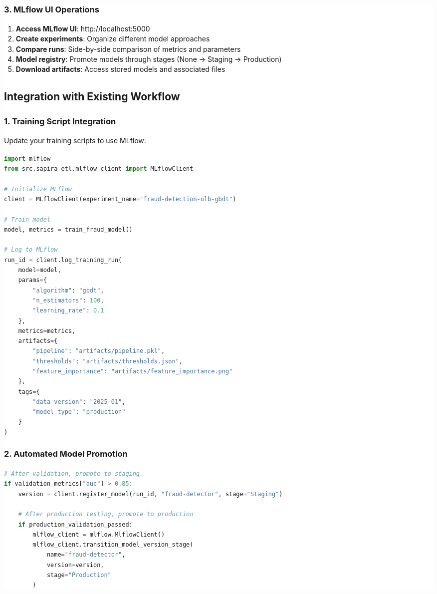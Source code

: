 ### 3. MLflow UI Operations

1. **Access MLflow UI**: http://localhost:5000
2. **Create experiments**: Organize different model approaches
3. **Compare runs**: Side-by-side comparison of metrics and parameters
4. **Model registry**: Promote models through stages (None → Staging → Production)
5. **Download artifacts**: Access stored models and associated files

## Integration with Existing Workflow

### 1. Training Script Integration

Update your training scripts to use MLflow:

```python
import mlflow
from src.sapira_etl.mlflow_client import MLflowClient

# Initialize MLflow
client = MLflowClient(experiment_name="fraud-detection-ulb-gbdt")

# Train model
model, metrics = train_fraud_model()

# Log to MLflow
run_id = client.log_training_run(
    model=model,
    params={
        "algorithm": "gbdt",
        "n_estimators": 100,
        "learning_rate": 0.1
    },
    metrics=metrics,
    artifacts={
        "pipeline": "artifacts/pipeline.pkl",
        "thresholds": "artifacts/thresholds.json",
        "feature_importance": "artifacts/feature_importance.png"
    },
    tags={
        "data_version": "2025-01",
        "model_type": "production"
    }
)
```

### 2. Automated Model Promotion

```python
# After validation, promote to staging
if validation_metrics["auc"] > 0.85:
    version = client.register_model(run_id, "fraud-detector", stage="Staging")
    
    # After production testing, promote to production
    if production_validation_passed:
        mlflow_client = mlflow.MlflowClient()
        mlflow_client.transition_model_version_stage(
            name="fraud-detector",
            version=version,
            stage="Production"
        )
```
